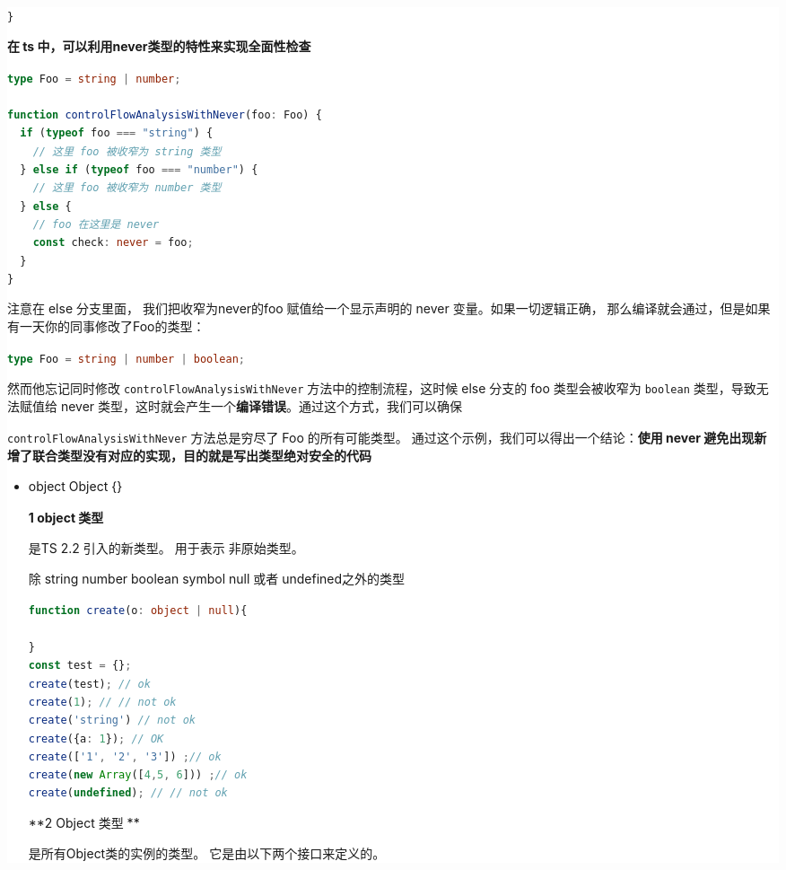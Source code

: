   ```ts
  }
  ```

**在 ts 中，可以利用never类型的特性来实现全面性检查**

```ts
type Foo = string | number;

function controlFlowAnalysisWithNever(foo: Foo) {
  if (typeof foo === "string") {
    // 这里 foo 被收窄为 string 类型
  } else if (typeof foo === "number") {
    // 这里 foo 被收窄为 number 类型
  } else {
    // foo 在这里是 never
    const check: never = foo;
  }
}
```

注意在 else 分支里面， 我们把收窄为never的foo 赋值给一个显示声明的 never 变量。如果一切逻辑正确， 那么编译就会通过，但是如果有一天你的同事修改了Foo的类型：

```ts
type Foo = string | number | boolean;
```

然而他忘记同时修改 `controlFlowAnalysisWithNever` 方法中的控制流程，这时候 else 分支的 foo 类型会被收窄为 `boolean` 类型，导致无法赋值给 never 类型，这时就会产生一个**编译错误**。通过这个方式，我们可以确保

`controlFlowAnalysisWithNever` 方法总是穷尽了 Foo 的所有可能类型。 通过这个示例，我们可以得出一个结论：**使用 never 避免出现新增了联合类型没有对应的实现，目的就是写出类型绝对安全的代码**

- object Object  {}

  **1 object 类型**

  是TS 2.2 引入的新类型。 用于表示 非原始类型。 

  除 string number boolean symbol null 或者 undefined之外的类型

  ```ts
  function create(o: object | null){
  
  }
  const test = {};
  create(test); // ok
  create(1); // // not ok
  create('string') // not ok
  create({a: 1}); // OK
  create(['1', '2', '3']) ;// ok 
  create(new Array([4,5, 6])) ;// ok
  create(undefined); // // not ok
  ```

  **2 Object 类型 **

  是所有Object类的实例的类型。 它是由以下两个接口来定义的。
